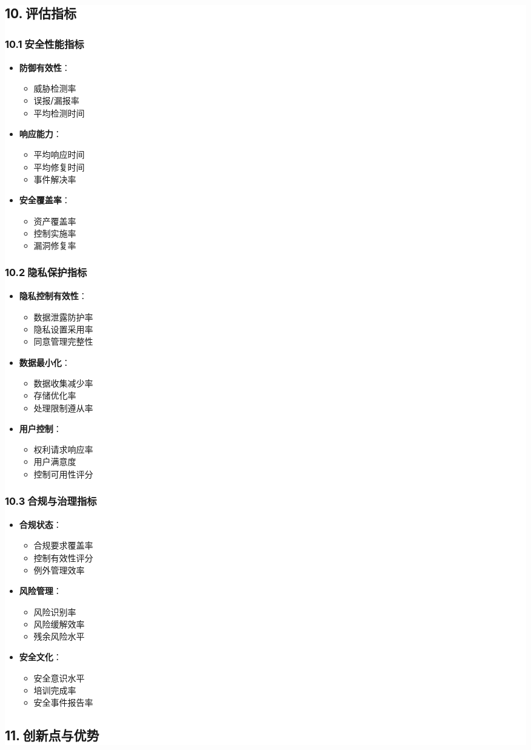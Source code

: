 ## 10. 评估指标

### 10.1 安全性能指标

- **防御有效性**：
  - 威胁检测率
  - 误报/漏报率
  - 平均检测时间

- **响应能力**：
  - 平均响应时间
  - 平均修复时间
  - 事件解决率

- **安全覆盖率**：
  - 资产覆盖率
  - 控制实施率
  - 漏洞修复率

### 10.2 隐私保护指标

- **隐私控制有效性**：
  - 数据泄露防护率
  - 隐私设置采用率
  - 同意管理完整性

- **数据最小化**：
  - 数据收集减少率
  - 存储优化率
  - 处理限制遵从率

- **用户控制**：
  - 权利请求响应率
  - 用户满意度
  - 控制可用性评分

### 10.3 合规与治理指标

- **合规状态**：
  - 合规要求覆盖率
  - 控制有效性评分
  - 例外管理效率

- **风险管理**：
  - 风险识别率
  - 风险缓解效率
  - 残余风险水平

- **安全文化**：
  - 安全意识水平
  - 培训完成率
  - 安全事件报告率

## 11. 创新点与优势

